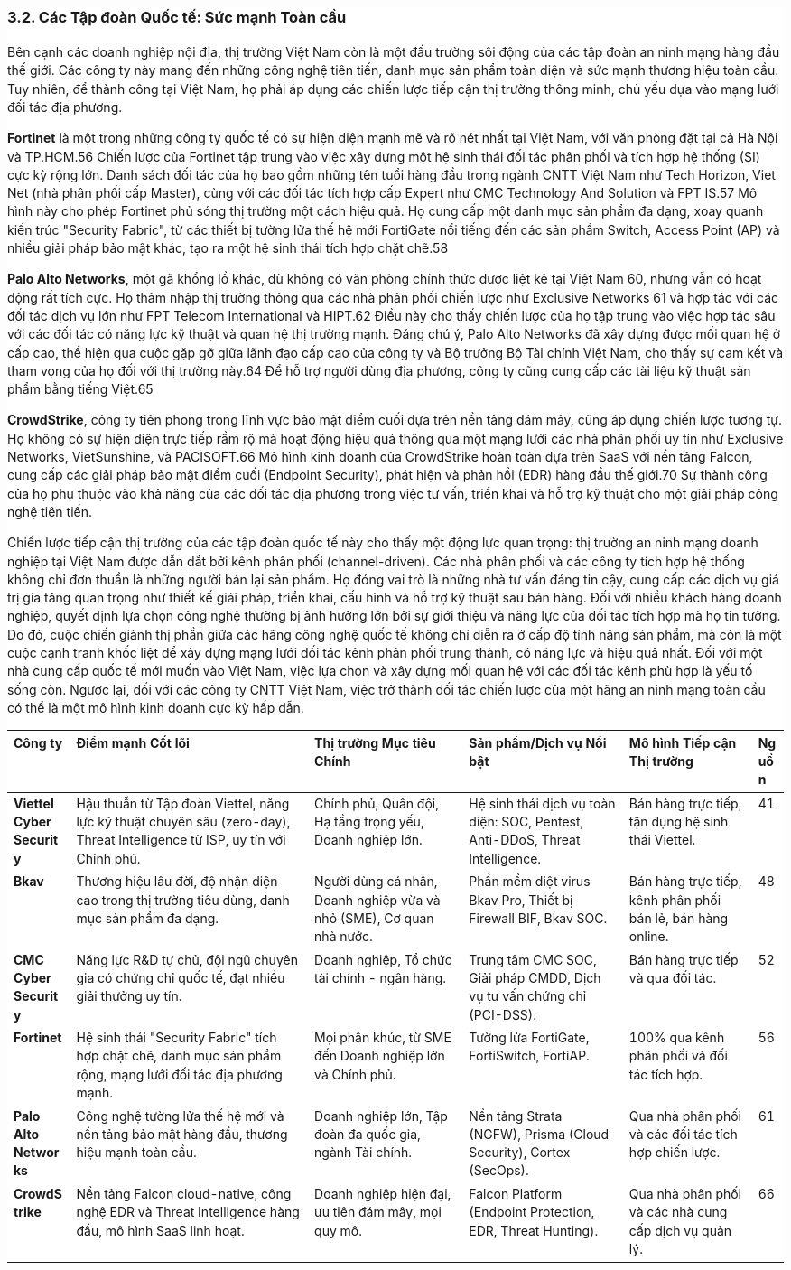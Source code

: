 ### **3.2. Các Tập đoàn Quốc tế: Sức mạnh Toàn cầu**

Bên cạnh các doanh nghiệp nội địa, thị trường Việt Nam còn là một đấu trường sôi động của các tập đoàn an ninh mạng hàng đầu thế giới. Các công ty này mang đến những công nghệ tiên tiến, danh mục sản phẩm toàn diện và sức mạnh thương hiệu toàn cầu. Tuy nhiên, để thành công tại Việt Nam, họ phải áp dụng các chiến lược tiếp cận thị trường thông minh, chủ yếu dựa vào mạng lưới đối tác địa phương.

**Fortinet** là một trong những công ty quốc tế có sự hiện diện mạnh mẽ và rõ nét nhất tại Việt Nam, với văn phòng đặt tại cả Hà Nội và TP.HCM.56 Chiến lược của Fortinet tập trung vào việc xây dựng một hệ sinh thái đối tác phân phối và tích hợp hệ thống (SI) cực kỳ rộng lớn. Danh sách đối tác của họ bao gồm những tên tuổi hàng đầu trong ngành CNTT Việt Nam như Tech Horizon, Viet Net (nhà phân phối cấp Master), cùng với các đối tác tích hợp cấp Expert như CMC Technology And Solution và FPT IS.57 Mô hình này cho phép Fortinet phủ sóng thị trường một cách hiệu quả. Họ cung cấp một danh mục sản phẩm đa dạng, xoay quanh kiến trúc "Security Fabric", từ các thiết bị tường lửa thế hệ mới FortiGate nổi tiếng đến các sản phẩm Switch, Access Point (AP) và nhiều giải pháp bảo mật khác, tạo ra một hệ sinh thái tích hợp chặt chẽ.58

**Palo Alto Networks**, một gã khổng lồ khác, dù không có văn phòng chính thức được liệt kê tại Việt Nam 60, nhưng vẫn có hoạt động rất tích cực. Họ thâm nhập thị trường thông qua các nhà phân phối chiến lược như Exclusive Networks 61 và hợp tác với các đối tác dịch vụ lớn như FPT Telecom International và HIPT.62 Điều này cho thấy chiến lược của họ tập trung vào việc hợp tác sâu với các đối tác có năng lực kỹ thuật và quan hệ thị trường mạnh. Đáng chú ý, Palo Alto Networks đã xây dựng được mối quan hệ ở cấp cao, thể hiện qua cuộc gặp gỡ giữa lãnh đạo cấp cao của công ty và Bộ trưởng Bộ Tài chính Việt Nam, cho thấy sự cam kết và tham vọng của họ đối với thị trường này.64 Để hỗ trợ người dùng địa phương, công ty cũng cung cấp các tài liệu kỹ thuật sản phẩm bằng tiếng Việt.65

**CrowdStrike**, công ty tiên phong trong lĩnh vực bảo mật điểm cuối dựa trên nền tảng đám mây, cũng áp dụng chiến lược tương tự. Họ không có sự hiện diện trực tiếp rầm rộ mà hoạt động hiệu quả thông qua một mạng lưới các nhà phân phối uy tín như Exclusive Networks, VietSunshine, và PACISOFT.66 Mô hình kinh doanh của CrowdStrike hoàn toàn dựa trên SaaS với nền tảng Falcon, cung cấp các giải pháp bảo mật điểm cuối (Endpoint Security), phát hiện và phản hồi (EDR) hàng đầu thế giới.70 Sự thành công của họ phụ thuộc vào khả năng của các đối tác địa phương trong việc tư vấn, triển khai và hỗ trợ kỹ thuật cho một giải pháp công nghệ tiên tiến.

Chiến lược tiếp cận thị trường của các tập đoàn quốc tế này cho thấy một động lực quan trọng: thị trường an ninh mạng doanh nghiệp tại Việt Nam được dẫn dắt bởi kênh phân phối (channel-driven). Các nhà phân phối và các công ty tích hợp hệ thống không chỉ đơn thuần là những người bán lại sản phẩm. Họ đóng vai trò là những nhà tư vấn đáng tin cậy, cung cấp các dịch vụ giá trị gia tăng quan trọng như thiết kế giải pháp, triển khai, cấu hình và hỗ trợ kỹ thuật sau bán hàng. Đối với nhiều khách hàng doanh nghiệp, quyết định lựa chọn công nghệ thường bị ảnh hưởng lớn bởi sự giới thiệu và năng lực của đối tác tích hợp mà họ tin tưởng. Do đó, cuộc chiến giành thị phần giữa các hãng công nghệ quốc tế không chỉ diễn ra ở cấp độ tính năng sản phẩm, mà còn là một cuộc cạnh tranh khốc liệt để xây dựng mạng lưới đối tác kênh phân phối trung thành, có năng lực và hiệu quả nhất. Đối với một nhà cung cấp quốc tế mới muốn vào Việt Nam, việc lựa chọn và xây dựng mối quan hệ với các đối tác kênh phù hợp là yếu tố sống còn. Ngược lại, đối với các công ty CNTT Việt Nam, việc trở thành đối tác chiến lược của một hãng an ninh mạng toàn cầu có thể là một mô hình kinh doanh cực kỳ hấp dẫn.

| Công ty | Điểm mạnh Cốt lõi | Thị trường Mục tiêu Chính | Sản phẩm/Dịch vụ Nổi bật | Mô hình Tiếp cận Thị trường | Nguồn |
| :---- | :---- | :---- | :---- | :---- | :---- |
| **Viettel Cyber Security** | Hậu thuẫn từ Tập đoàn Viettel, năng lực kỹ thuật chuyên sâu (zero-day), Threat Intelligence từ ISP, uy tín với Chính phủ. | Chính phủ, Quân đội, Hạ tầng trọng yếu, Doanh nghiệp lớn. | Hệ sinh thái dịch vụ toàn diện: SOC, Pentest, Anti-DDoS, Threat Intelligence. | Bán hàng trực tiếp, tận dụng hệ sinh thái Viettel. | 41 |
| **Bkav** | Thương hiệu lâu đời, độ nhận diện cao trong thị trường tiêu dùng, danh mục sản phẩm đa dạng. | Người dùng cá nhân, Doanh nghiệp vừa và nhỏ (SME), Cơ quan nhà nước. | Phần mềm diệt virus Bkav Pro, Thiết bị Firewall BIF, Bkav SOC. | Bán hàng trực tiếp, kênh phân phối bán lẻ, bán hàng online. | 48 |
| **CMC Cyber Security** | Năng lực R\&D tự chủ, đội ngũ chuyên gia có chứng chỉ quốc tế, đạt nhiều giải thưởng uy tín. | Doanh nghiệp, Tổ chức tài chính \- ngân hàng. | Trung tâm CMC SOC, Giải pháp CMDD, Dịch vụ tư vấn chứng chỉ (PCI-DSS). | Bán hàng trực tiếp và qua đối tác. | 52 |
| **Fortinet** | Hệ sinh thái "Security Fabric" tích hợp chặt chẽ, danh mục sản phẩm rộng, mạng lưới đối tác địa phương mạnh. | Mọi phân khúc, từ SME đến Doanh nghiệp lớn và Chính phủ. | Tường lửa FortiGate, FortiSwitch, FortiAP. | 100% qua kênh phân phối và đối tác tích hợp. | 56 |
| **Palo Alto Networks** | Công nghệ tường lửa thế hệ mới và nền tảng bảo mật hàng đầu, thương hiệu mạnh toàn cầu. | Doanh nghiệp lớn, Tập đoàn đa quốc gia, ngành Tài chính. | Nền tảng Strata (NGFW), Prisma (Cloud Security), Cortex (SecOps). | Qua nhà phân phối và các đối tác tích hợp chiến lược. | 61 |
| **CrowdStrike** | Nền tảng Falcon cloud-native, công nghệ EDR và Threat Intelligence hàng đầu, mô hình SaaS linh hoạt. | Doanh nghiệp hiện đại, ưu tiên đám mây, mọi quy mô. | Falcon Platform (Endpoint Protection, EDR, Threat Hunting). | Qua nhà phân phối và các nhà cung cấp dịch vụ quản lý. | 66 |
